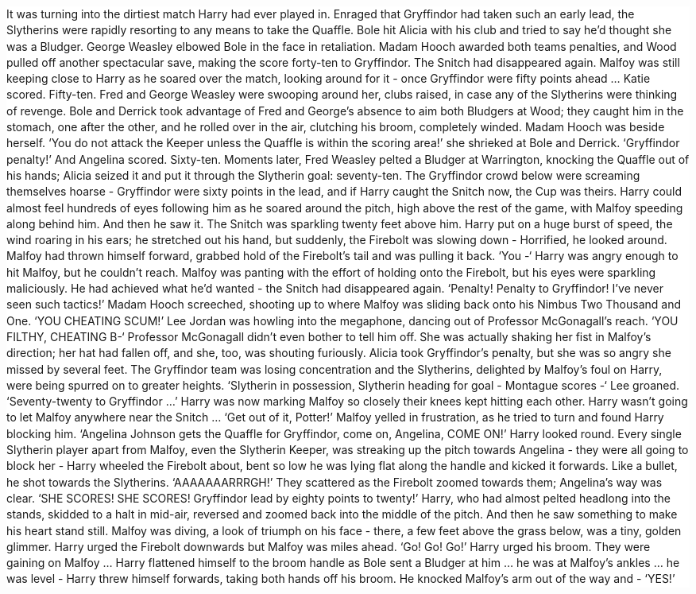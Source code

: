 It was turning into the dirtiest match Harry had ever played in. Enraged that Gryffindor had taken such an early lead, the Slytherins were rapidly resorting to any means to take the Quaffle. Bole hit Alicia with his club and tried to say he’d thought she was a Bludger. George Weasley elbowed Bole in the face in retaliation. Madam Hooch awarded both teams penalties, and Wood pulled off another spectacular save, making the score forty-ten to Gryffindor.
The Snitch had disappeared again. Malfoy was still keeping close to Harry as he soared over the match, looking around for it - once Gryffindor were fifty points ahead …
Katie scored. Fifty-ten. Fred and George Weasley were swooping around her, clubs raised, in case any of the Slytherins were thinking of revenge. Bole and Derrick took advantage of Fred and George’s absence to aim both Bludgers at Wood; they caught him in the stomach, one after the other, and he rolled over in the air, clutching his broom, completely winded.
Madam Hooch was beside herself.
‘You do not attack the Keeper unless the Quaffle is within the scoring area!’ she shrieked at Bole and Derrick. ‘Gryffindor penalty!’
And Angelina scored. Sixty-ten. Moments later, Fred Weasley pelted a Bludger at Warrington, knocking the Quaffle out of his hands; Alicia seized it and put it through the Slytherin goal: seventy-ten.
The Gryffindor crowd below were screaming themselves hoarse - Gryffindor were sixty points in the lead, and if Harry caught the Snitch now, the Cup was theirs. Harry could almost feel hundreds of eyes following him as he soared around the pitch, high above the rest of the game, with Malfoy speeding along behind him.
And then he saw it. The Snitch was sparkling twenty feet above him.
Harry put on a huge burst of speed, the wind roaring in his ears; he stretched out his hand, but suddenly, the Firebolt was slowing down -
Horrified, he looked around. Malfoy had thrown himself forward, grabbed hold of the Firebolt’s tail and was pulling it back.
‘You -‘
Harry was angry enough to hit Malfoy, but he couldn’t reach. Malfoy was panting with the effort of holding onto the Firebolt, but his eyes were sparkling maliciously. He had achieved what he’d wanted - the Snitch had disappeared again.
‘Penalty! Penalty to Gryffindor! I’ve never seen such tactics!’ Madam Hooch screeched, shooting up to where Malfoy was sliding back onto his Nimbus Two Thousand and One.
‘YOU CHEATING SCUM!’ Lee Jordan was howling into the megaphone, dancing out of Professor McGonagall’s reach. ‘YOU FILTHY, CHEATING B-‘
Professor McGonagall didn’t even bother to tell him off. She was actually shaking her fist in Malfoy’s direction; her hat had fallen off, and she, too, was shouting furiously.
Alicia took Gryffindor’s penalty, but she was so angry she missed by several feet. The Gryffindor team was losing concentration and the Slytherins, delighted by Malfoy’s foul on Harry, were being spurred on to greater heights.
‘Slytherin in possession, Slytherin heading for goal - Montague scores -‘ Lee groaned. ‘Seventy-twenty to Gryffindor …’
Harry was now marking Malfoy so closely their knees kept hitting each other. Harry wasn’t going to let Malfoy anywhere near the Snitch …
‘Get out of it, Potter!’ Malfoy yelled in frustration, as he tried to turn and found Harry blocking him.
‘Angelina Johnson gets the Quaffle for Gryffindor, come on, Angelina, COME ON!’
Harry looked round. Every single Slytherin player apart from Malfoy, even the Slytherin Keeper, was streaking up the pitch towards Angelina - they were all going to block her -
Harry wheeled the Firebolt about, bent so low he was lying flat along the handle and kicked it forwards. Like a bullet, he shot towards the Slytherins.
‘AAAAAAARRRGH!’
They scattered as the Firebolt zoomed towards them; Angelina’s way was clear.
‘SHE SCORES! SHE SCORES! Gryffindor lead by eighty points to twenty!’
Harry, who had almost pelted headlong into the stands, skidded to a halt in mid-air, reversed and zoomed back into the middle of the pitch.
And then he saw something to make his heart stand still. Malfoy was diving, a look of triumph on his face - there, a few feet above the grass below, was a tiny, golden glimmer.
Harry urged the Firebolt downwards but Malfoy was miles ahead.
‘Go! Go! Go!’ Harry urged his broom. They were gaining on Malfoy … Harry flattened himself to the broom handle as Bole sent a Bludger at him … he was at Malfoy’s ankles … he was level -
Harry threw himself forwards, taking both hands off his broom. He knocked Malfoy’s arm out of the way and -
‘YES!’